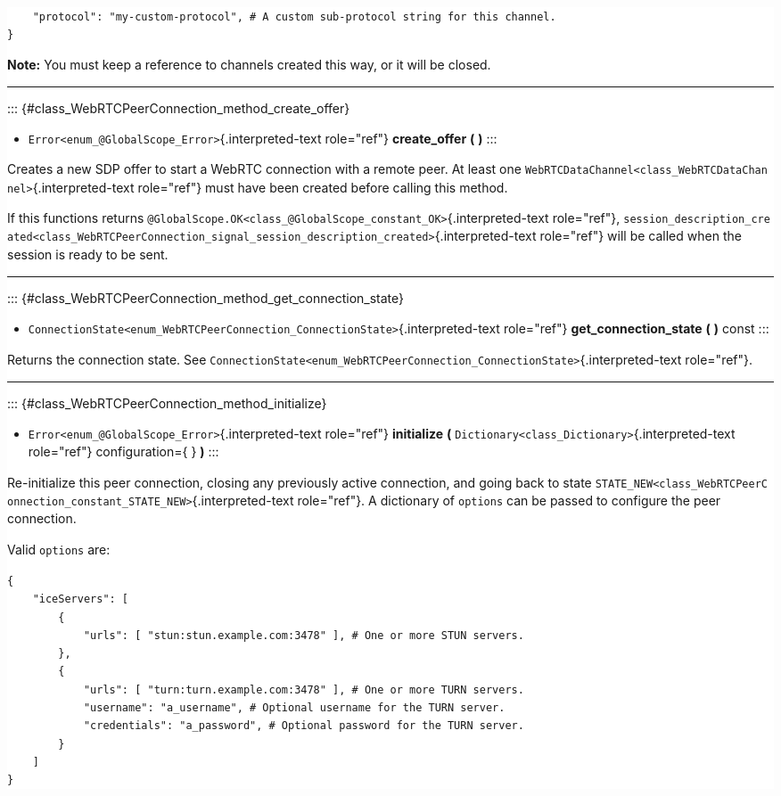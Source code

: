         "protocol": "my-custom-protocol", # A custom sub-protocol string for this channel.
    }

**Note:** You must keep a reference to channels created this way, or it
will be closed.

------------------------------------------------------------------------

::: {#class_WebRTCPeerConnection_method_create_offer}
-   `Error<enum_@GlobalScope_Error>`{.interpreted-text role="ref"}
    **create\_offer** **(** **)**
:::

Creates a new SDP offer to start a WebRTC connection with a remote peer.
At least one
`WebRTCDataChannel<class_WebRTCDataChannel>`{.interpreted-text
role="ref"} must have been created before calling this method.

If this functions returns
`@GlobalScope.OK<class_@GlobalScope_constant_OK>`{.interpreted-text
role="ref"},
`session_description_created<class_WebRTCPeerConnection_signal_session_description_created>`{.interpreted-text
role="ref"} will be called when the session is ready to be sent.

------------------------------------------------------------------------

::: {#class_WebRTCPeerConnection_method_get_connection_state}
-   `ConnectionState<enum_WebRTCPeerConnection_ConnectionState>`{.interpreted-text
    role="ref"} **get\_connection\_state** **(** **)** const
:::

Returns the connection state. See
`ConnectionState<enum_WebRTCPeerConnection_ConnectionState>`{.interpreted-text
role="ref"}.

------------------------------------------------------------------------

::: {#class_WebRTCPeerConnection_method_initialize}
-   `Error<enum_@GlobalScope_Error>`{.interpreted-text role="ref"}
    **initialize** **(**
    `Dictionary<class_Dictionary>`{.interpreted-text role="ref"}
    configuration={ } **)**
:::

Re-initialize this peer connection, closing any previously active
connection, and going back to state
`STATE_NEW<class_WebRTCPeerConnection_constant_STATE_NEW>`{.interpreted-text
role="ref"}. A dictionary of `options` can be passed to configure the
peer connection.

Valid `options` are:

    {
        "iceServers": [
            {
                "urls": [ "stun:stun.example.com:3478" ], # One or more STUN servers.
            },
            {
                "urls": [ "turn:turn.example.com:3478" ], # One or more TURN servers.
                "username": "a_username", # Optional username for the TURN server.
                "credentials": "a_password", # Optional password for the TURN server.
            }
        ]
    }
